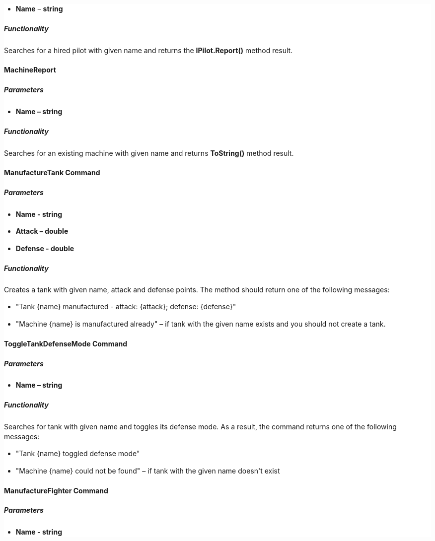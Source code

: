 -   **Name** – **string**

##### Functionality

Searches for a hired pilot with given name and returns the **IPilot.Report()**
method result.

#### MachineReport

##### Parameters

-   **Name – string**

##### Functionality

Searches for an existing machine with given name and returns **ToString()**
method result.

#### ManufactureTank Command

##### Parameters

-   **Name - string**

-   **Attack – double**

-   **Defense - double**

##### Functionality

Creates a tank with given name, attack and defense points. The method should
return one of the following messages:

-   "Tank {name} manufactured - attack: {attack}; defense: {defense}"

-   "Machine {name} is manufactured already" – if tank with the given name
    exists and you should not create a tank.

#### ToggleTankDefenseMode Command

##### Parameters

-   **Name – string**

##### Functionality

Searches for tank with given name and toggles its defense mode. As a result, the
command returns one of the following messages:

-   "Tank {name} toggled defense mode"

-   "Machine {name} could not be found" – if tank with the given name doesn't
    exist

#### ManufactureFighter Command

##### Parameters

-   **Name - string**
